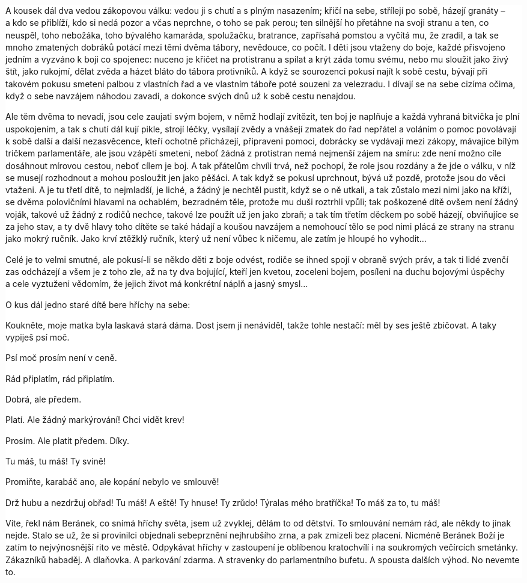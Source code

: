 A kousek dál dva vedou zákopovou válku: vedou ji s chutí a s plným nasazením; křičí na sebe, střílejí po sobě, házejí granáty – a kdo se přiblíží, kdo si nedá pozor a včas neprchne, o toho se pak perou; ten silnější ho přetáhne na svoji stranu a ten, co neuspěl, toho nebožáka, toho bývalého kamaráda, spolužačku, bratrance, zapřísahá pomstou a vyčítá mu, že zradil, a tak se mnoho zmatených dobráků potácí mezi těmi dvěma tábory, nevědouce, co počít. I děti jsou vtaženy do boje, každé přisvojeno jedním a vyzváno k boji co spojenec: nuceno je křičet na protistranu a spílat a krýt záda tomu svému, nebo mu sloužit jako živý štít, jako rukojmí, dělat zvěda a házet bláto do tábora protivníků. A když se sourozenci pokusí najít k sobě cestu, bývají při takovém pokusu smeteni palbou z vlastních řad a ve vlastním táboře poté souzeni za velezradu. I dívají se na sebe cizíma očima, když o sebe navzájem náhodou zavadí, a dokonce svých dnů už k sobě cestu nenajdou.

Ale těm dvěma to nevadí, jsou cele zaujati svým bojem, v němž hodlají zvítězit, ten boj je naplňuje a každá vyhraná bitvička je plní uspokojením, a tak s chutí dál kují pikle, strojí léčky, vysílají zvědy a vnášejí zmatek do řad nepřátel a voláním o pomoc povolávají k sobě další a další nezasvěcence, kteří ochotně přicházejí, připraveni pomoci, dobrácky se vydávají mezi zákopy, mávajíce bílým tričkem parlamentáře, ale jsou vzápětí smeteni, neboť žádná z protistran nemá nejmenší zájem na smíru: zde není možno cíle dosáhnout mírovou cestou, neboť cílem je boj. A tak přátelům chvíli trvá, než pochopí, že role jsou rozdány a že jde o válku, v níž se musejí rozhodnout a mohou posloužit jen jako pěšáci. A tak když se pokusí uprchnout, bývá už pozdě, protože jsou do věci vtaženi. A je tu třetí dítě, to nejmladší, je liché, a žádný je nechtěl pustit, když se o ně utkali, a tak zůstalo mezi nimi jako na kříži, se dvěma polovičními hlavami na ochablém, bezradném těle, protože mu duši roztrhli vpůli; tak poškozené dítě ovšem není žádný voják, takové už žádný z rodičů nechce, takové lze použít už jen jako zbraň; a tak tím třetím děckem po sobě házejí, obviňujíce se za jeho stav, a ty dvě hlavy toho dítěte se také hádají a koušou navzájem a nemohoucí tělo se pod nimi plácá ze strany na stranu jako mokrý ručník. Jako krví ztěžklý ručník, který už není vůbec k ničemu, ale zatím je hloupé ho vyhodit…

Celé je to velmi smutné, ale pokusí-li se někdo děti z boje odvést, rodiče se ihned spojí v obraně svých práv, a tak ti lidé zvenčí zas odcházejí a všem je z toho zle, až na ty dva bojující, kteří jen kvetou, zoceleni bojem, posíleni na duchu bojovými úspěchy a cele vyztuženi vědomím, že jejich život má konkrétní náplň a jasný smysl…

O kus dál jedno staré dítě bere hříchy na sebe:

Koukněte, moje matka byla laskavá stará dáma. Dost jsem ji nenáviděl, takže tohle nestačí: měl by ses ještě zbičovat. A taky vypiješ psí moč.

Psí moč prosím není v ceně.

Rád připlatím, rád připlatím.

Dobrá, ale předem.

Platí. Ale žádný markýrování! Chci vidět krev!

Prosím. Ale platit předem. Díky.

Tu máš, tu máš! Ty svině!

Promiňte, karabáč ano, ale kopání nebylo ve smlouvě!

Drž hubu a nezdržuj obřad! Tu máš! A eště! Ty hnuse! Ty zrůdo! Týralas mého bratříčka! To máš za to, tu máš!

Víte, řekl nám Beránek, co snímá hříchy světa, jsem už zvyklej, dělám to od dětství. To smlouvání nemám rád, ale někdy to jinak nejde. Stalo se už, že si provinilci objednali sebeprznění nejhrubšího zrna, a pak zmizeli bez placení. Nicméně Beránek Boží je zatím to nejvýnosnější rito ve městě. Odpykávat hříchy v zastoupení je oblíbenou kratochvílí i na soukromých večírcích smetánky. Zákazníků habaděj. A dlaňovka. A parkování zdarma. A stravenky do parlamentního bufetu. A spousta dalších výhod. No nevemte to.

